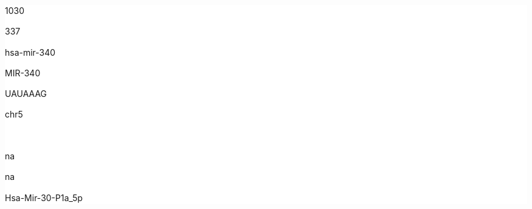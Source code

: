 <td style="text-align:right;">

1030

</td>

<td style="text-align:right;">

337

</td>

<td style="text-align:left;">

hsa-mir-340

</td>

<td style="text-align:left;">

MIR-340

</td>

<td style="text-align:left;">

UAUAAAG

</td>

<td style="text-align:left;">

chr5

</td>

<td style="text-align:left;">

<span style="     color: black !important;border-radius: 4px; padding-right: 4px; padding-left: 4px; background-color: white !important;"></span>

</td>

<td style="text-align:left;">

na

</td>

<td style="text-align:left;">

na

</td>

</tr>

<tr>

<td style="text-align:left;">

Hsa-Mir-30-P1a\_5p

</td>

